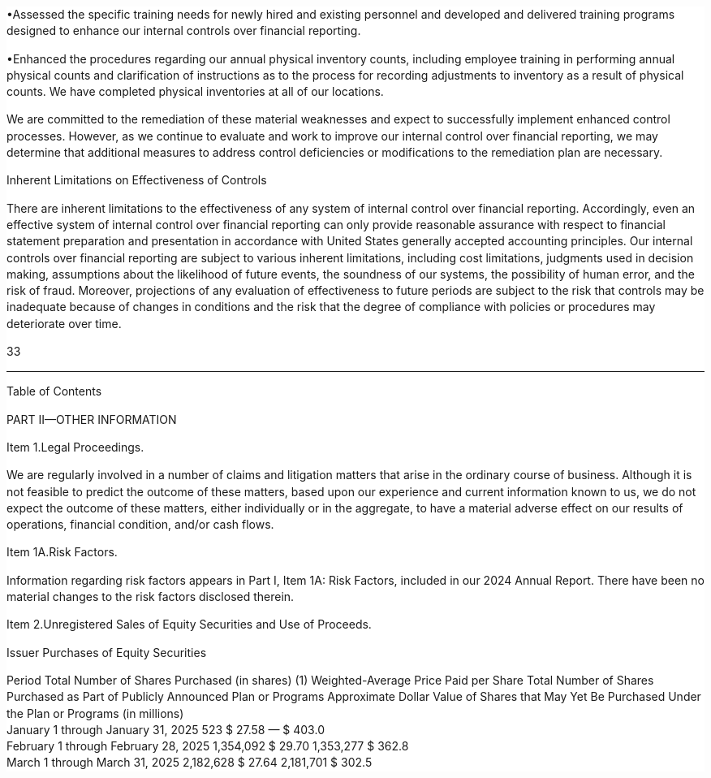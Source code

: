 •Assessed the specific training needs for newly hired and existing personnel and developed and delivered training programs designed to enhance our internal controls over financial reporting.

•Enhanced the procedures regarding our annual physical inventory counts, including employee training in performing annual physical counts and clarification of instructions as to the process for recording adjustments to inventory as a result of physical counts. We have completed physical inventories at all of our locations.

We are committed to the remediation of these material weaknesses and expect to successfully implement enhanced control processes. However, as we continue to evaluate and work to improve our internal control over financial reporting, we may determine that additional measures to address control deficiencies or modifications to the remediation plan are necessary. 

Inherent Limitations on Effectiveness of Controls

There are inherent limitations to the effectiveness of any system of internal control over financial reporting. Accordingly, even an effective system of internal control over financial reporting can only provide reasonable assurance with respect to financial statement preparation and presentation in accordance with United States generally accepted accounting principles. Our internal controls over financial reporting are subject to various inherent limitations, including cost limitations, judgments used in decision making, assumptions about the likelihood of future events, the soundness of our systems, the possibility of human error, and the risk of fraud. Moreover, projections of any evaluation of effectiveness to future periods are subject to the risk that controls may be inadequate because of changes in conditions and the risk that the degree of compliance with policies or procedures may deteriorate over time.

33

* * *

Table of Contents

PART II—OTHER INFORMATION

Item 1.Legal Proceedings.

We are regularly involved in a number of claims and litigation matters that arise in the ordinary course of business. Although it is not feasible to predict the outcome of these matters, based upon our experience and current information known to us, we do not expect the outcome of these matters, either individually or in the aggregate, to have a material adverse effect on our results of operations, financial condition, and/or cash flows.

Item 1A.Risk Factors.

Information regarding risk factors appears in Part I, Item 1A: Risk Factors, included in our 2024 Annual Report. There have been no material changes to the risk factors disclosed therein. 

Item 2.Unregistered Sales of Equity Securities and Use of Proceeds. 

Issuer Purchases of Equity Securities 

                                                                                                                                                                                                                                                                                                                                                                                   
Period                                  Total Number of Shares Purchased (in shares) (1)    Weighted-Average Price Paid per Share     Total Number of Shares Purchased as Part of Publicly Announced Plan or Programs    Approximate Dollar Value of Shares that May Yet Be Purchased Under the Plan or Programs (in millions)  
January 1 through January 31, 2025      523                                                                                        $  27.58                                                                                                                                                                                     —              $  403.0    
February 1 through February 28, 2025    1,354,092                                                                                  $  29.70                                                                                                                                                                                     1,353,277      $  362.8    
March 1 through March 31, 2025          2,182,628                                                                                  $  27.64                                                                                                                                                                                     2,181,701      $  302.5    